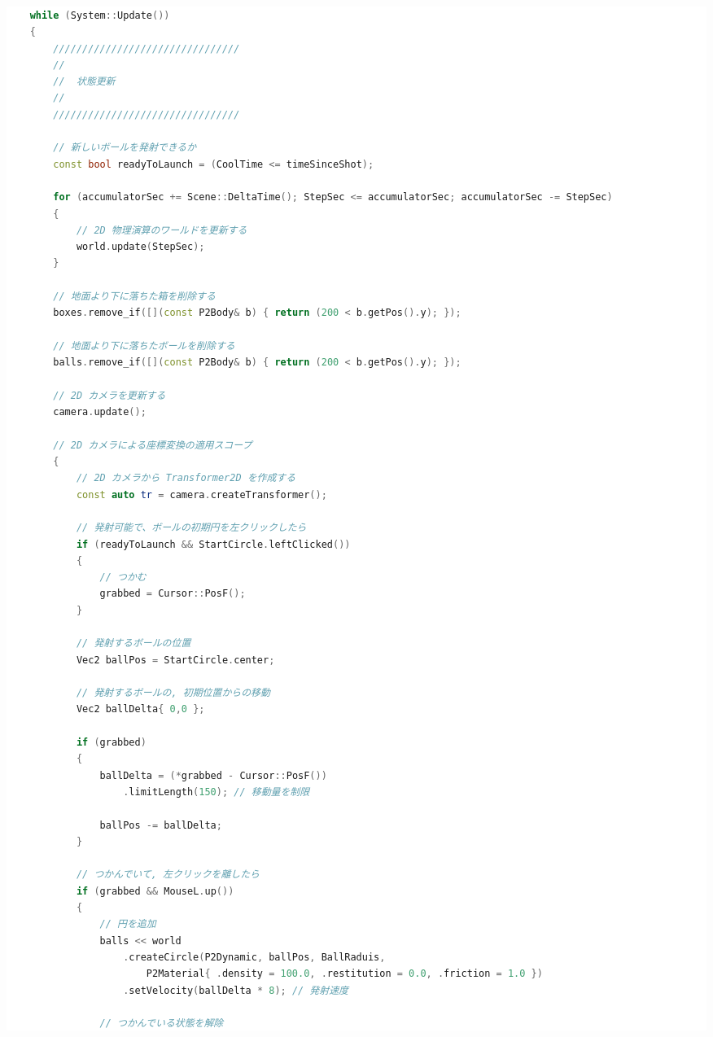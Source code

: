 ```cpp
	while (System::Update())
	{
		////////////////////////////////
		//
		//	状態更新
		//
		////////////////////////////////

		// 新しいボールを発射できるか
		const bool readyToLaunch = (CoolTime <= timeSinceShot);

		for (accumulatorSec += Scene::DeltaTime(); StepSec <= accumulatorSec; accumulatorSec -= StepSec)
		{
			// 2D 物理演算のワールドを更新する
			world.update(StepSec);
		}

		// 地面より下に落ちた箱を削除する
		boxes.remove_if([](const P2Body& b) { return (200 < b.getPos().y); });

		// 地面より下に落ちたボールを削除する
		balls.remove_if([](const P2Body& b) { return (200 < b.getPos().y); });

		// 2D カメラを更新する
		camera.update();

		// 2D カメラによる座標変換の適用スコープ
		{
			// 2D カメラから Transformer2D を作成する
			const auto tr = camera.createTransformer();

			// 発射可能で、ボールの初期円を左クリックしたら
			if (readyToLaunch && StartCircle.leftClicked())
			{
				// つかむ
				grabbed = Cursor::PosF();
			}

			// 発射するボールの位置
			Vec2 ballPos = StartCircle.center;

			// 発射するボールの, 初期位置からの移動
			Vec2 ballDelta{ 0,0 };

			if (grabbed)
			{
				ballDelta = (*grabbed - Cursor::PosF())
					.limitLength(150); // 移動量を制限

				ballPos -= ballDelta;
			}

			// つかんでいて, 左クリックを離したら
			if (grabbed && MouseL.up())
			{
				// 円を追加
				balls << world
					.createCircle(P2Dynamic, ballPos, BallRaduis,
						P2Material{ .density = 100.0, .restitution = 0.0, .friction = 1.0 })
					.setVelocity(ballDelta * 8); // 発射速度

				// つかんでいる状態を解除
```